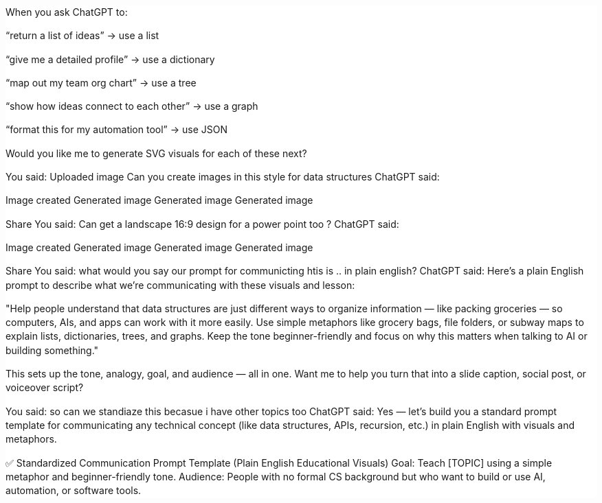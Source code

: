 When you ask ChatGPT to:

“return a list of ideas” → use a list

“give me a detailed profile” → use a dictionary

“map out my team org chart” → use a tree

“show how ideas connect to each other” → use a graph

“format this for my automation tool” → use JSON

Would you like me to generate SVG visuals for each of these next?

You said:
Uploaded image
Can you create images in this style for data structures
ChatGPT said:

Image created
Generated image
Generated image
Generated image



Share
You said:
Can get a landscape 16:9 design for a power point too ?
ChatGPT said:

Image created
Generated image
Generated image
Generated image



Share
You said:
what would you say our prompt for communicting htis is .. in plain english?
ChatGPT said:
Here’s a plain English prompt to describe what we’re communicating with these visuals and lesson:

"Help people understand that data structures are just different ways to organize information — like packing groceries — so computers, AIs, and apps can work with it more easily. Use simple metaphors like grocery bags, file folders, or subway maps to explain lists, dictionaries, trees, and graphs. Keep the tone beginner-friendly and focus on why this matters when talking to AI or building something."

This sets up the tone, analogy, goal, and audience — all in one. Want me to help you turn that into a slide caption, social post, or voiceover script?

You said:
so can we standiaze this becasue i have other topics too
ChatGPT said:
Yes — let’s build you a standard prompt template for communicating any technical concept (like data structures, APIs, recursion, etc.) in plain English with visuals and metaphors.

✅ Standardized Communication Prompt Template (Plain English Educational Visuals)
Goal: Teach [TOPIC] using a simple metaphor and beginner-friendly tone.
Audience: People with no formal CS background but who want to build or use AI, automation, or software tools.
